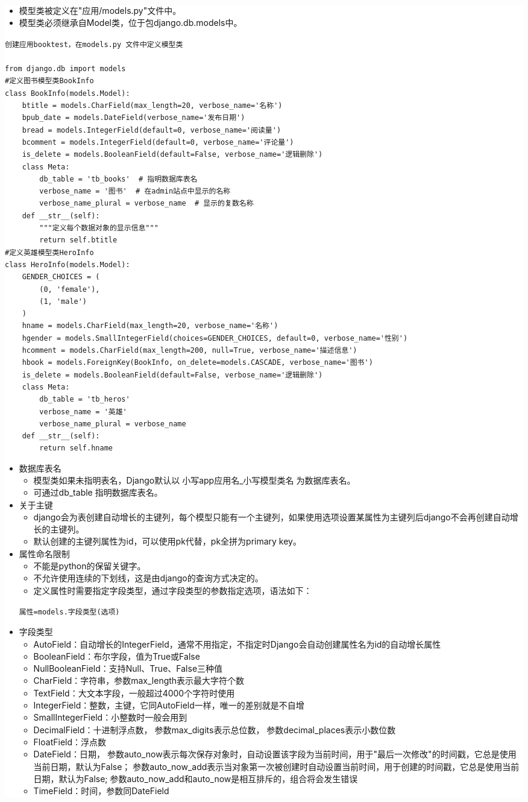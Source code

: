 - 模型类被定义在"应用/models.py"文件中。
- 模型类必须继承自Model类，位于包django.db.models中。
```
创建应用booktest，在models.py 文件中定义模型类

from django.db import models
#定义图书模型类BookInfo
class BookInfo(models.Model):
	btitle = models.CharField(max_length=20, verbose_name='名称')
	bpub_date = models.DateField(verbose_name='发布日期')
	bread = models.IntegerField(default=0, verbose_name='阅读量')
	bcomment = models.IntegerField(default=0, verbose_name='评论量')
	is_delete = models.BooleanField(default=False, verbose_name='逻辑删除')
	class Meta:
		db_table = 'tb_books'  # 指明数据库表名
		verbose_name = '图书'  # 在admin站点中显示的名称
		verbose_name_plural = verbose_name  # 显示的复数名称
	def __str__(self):
		"""定义每个数据对象的显示信息"""
		return self.btitle
#定义英雄模型类HeroInfo
class HeroInfo(models.Model):
	GENDER_CHOICES = (
		(0, 'female'),
		(1, 'male')
	)
	hname = models.CharField(max_length=20, verbose_name='名称') 
	hgender = models.SmallIntegerField(choices=GENDER_CHOICES, default=0, verbose_name='性别')  
	hcomment = models.CharField(max_length=200, null=True, verbose_name='描述信息') 
	hbook = models.ForeignKey(BookInfo, on_delete=models.CASCADE, verbose_name='图书')
	is_delete = models.BooleanField(default=False, verbose_name='逻辑删除')
	class Meta:
		db_table = 'tb_heros'
		verbose_name = '英雄'
		verbose_name_plural = verbose_name
	def __str__(self):
		return self.hname
```
- 数据库表名
	- 模型类如果未指明表名，Django默认以 小写app应用名_小写模型类名 为数据库表名。
	- 可通过db_table 指明数据库表名。
- 关于主键
	- django会为表创建自动增长的主键列，每个模型只能有一个主键列，如果使用选项设置某属性为主键列后django不会再创建自动增长的主键列。
	- 默认创建的主键列属性为id，可以使用pk代替，pk全拼为primary key。
- 属性命名限制
	- 不能是python的保留关键字。
	- 不允许使用连续的下划线，这是由django的查询方式决定的。
	- 定义属性时需要指定字段类型，通过字段类型的参数指定选项，语法如下：
	```
	属性=models.字段类型(选项)
	```
- 字段类型
	- AutoField：自动增长的IntegerField，通常不用指定，不指定时Django会自动创建属性名为id的自动增长属性
	- BooleanField：布尔字段，值为True或False
	- NullBooleanField：支持Null、True、False三种值
	- CharField：字符串，参数max_length表示最大字符个数
	- TextField：大文本字段，一般超过4000个字符时使用
	- IntegerField：整数，主键，它同AutoField一样，唯一的差别就是不自增
	- SmallIntegerField：小整数时一般会用到
	- DecimalField：十进制浮点数， 参数max_digits表示总位数， 参数decimal_places表示小数位数
	- FloatField：浮点数
	- DateField：日期， 参数auto_now表示每次保存对象时，自动设置该字段为当前时间，用于"最后一次修改"的时间戳，它总是使用当前日期，默认为False； 参数auto_now_add表示当对象第一次被创建时自动设置当前时间，用于创建的时间戳，它总是使用当前日期，默认为False; 参数auto_now_add和auto_now是相互排斥的，组合将会发生错误
	- TimeField：时间，参数同DateField